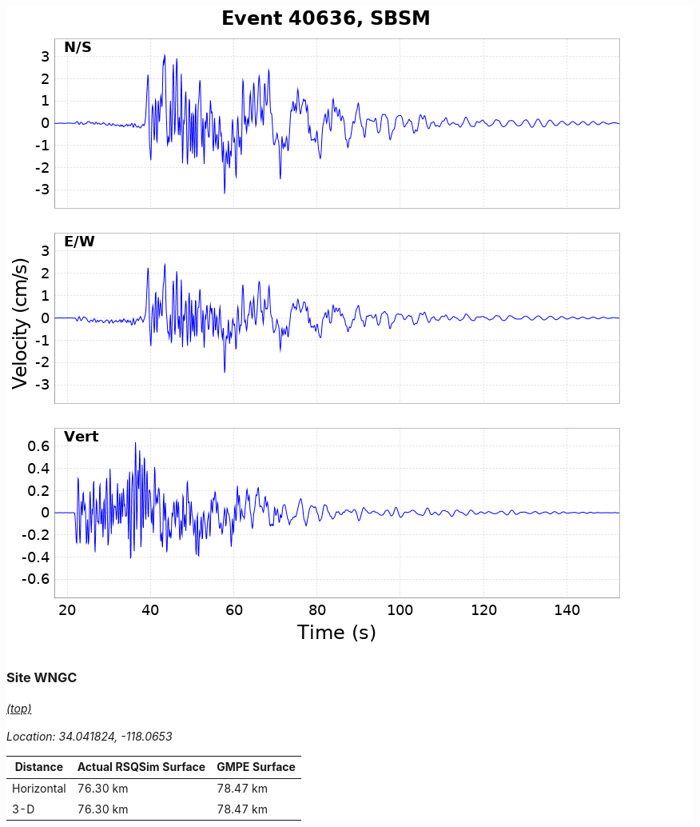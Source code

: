 ![SBSM Velocity Seismograms](resources/seis_vel_SBSM.png)
### Site WNGC
*[(top)](#table-of-contents)*

*Location: 34.041824, -118.0653*

| Distance | Actual RSQSim Surface | GMPE Surface |
|-----|-----|-----|
| Horizontal | 76.30 km | 78.47 km |
| 3-D | 76.30 km | 78.47 km |
